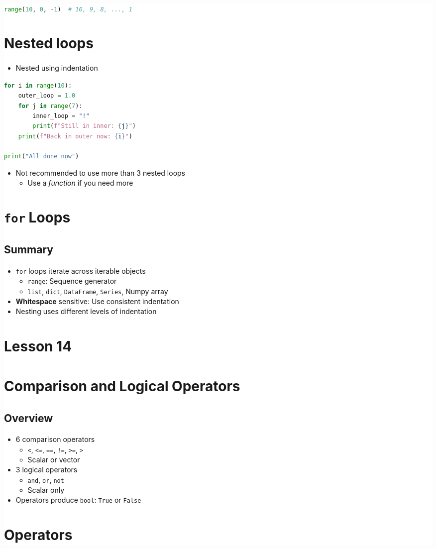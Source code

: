 ```python
range(10, 0, -1)  # 10, 9, 8, ..., 1
```


# Nested loops

* Nested using indentation

```python
for i in range(10):
    outer_loop = 1.0
    for j in range(7):
        inner_loop = "!"
        print(f"Still in inner: {j}")
    print(f"Back in outer now: {i}")

print("All done now")
```
* Not recommended to use more than 3 nested loops
  * Use a _function_ if you need more


# `for` Loops
## Summary

* `for` loops iterate across iterable objects
  * `range`: Sequence generator
  * `list`, `dict`, `DataFrame`, `Series`, Numpy array
* **Whitespace** sensitive: Use consistent indentation
* Nesting uses different levels of indentation



# Lesson 14


# Comparison and Logical Operators
## Overview

* 6 comparison operators
  * `<`, `<=`, `==`, `!=`, `>=`, `>`
  * Scalar or vector
* 3 logical operators
  * `and`, `or`, `not`
  * Scalar only
* Operators produce `bool`: `True` or `False`


# Operators
